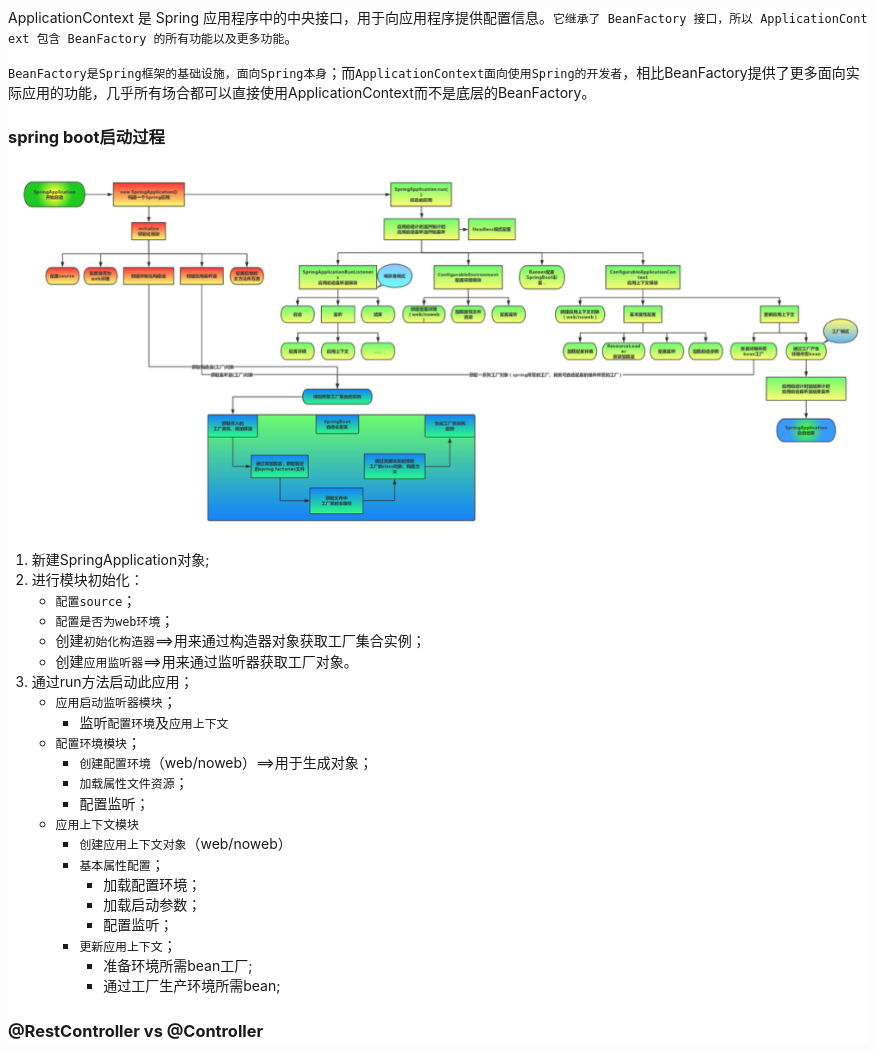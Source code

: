 ApplicationContext 是 Spring 应用程序中的中央接口，用于向应用程序提供配置信息。`它继承了 BeanFactory 接口，所以 ApplicationContext 包含 BeanFactory 的所有功能以及更多功能`。

`BeanFactory是Spring框架的基础设施，面向Spring本身`；而`ApplicationContext面向使用Spring的开发者`，相比BeanFactory提供了更多面向实际应用的功能，几乎所有场合都可以直接使用ApplicationContext而不是底层的BeanFactory。

### spring boot启动过程

![SptingBoot启动流程](pic/SpringBootStart.png)

1. 新建SpringApplication对象;
2. 进行模块初始化：
   - `配置source`；
   - `配置是否为web环境`；
   - 创建`初始化构造器`==>用来通过构造器对象获取工厂集合实例；
   - 创建`应用监听器`==>用来通过监听器获取工厂对象。
3. 通过run方法启动此应用；
   - `应用启动监听器模块`；
     - 监听`配置环境`及`应用上下文`
   - `配置环境模块`；
     - `创建配置环境`（web/noweb）==>用于生成对象；
     - `加载属性文件资源`；
     - 配置监听；
   - `应用上下文模块`
     - `创建应用上下文对象`（web/noweb）
     - `基本属性配置`；
       - 加载配置环境；
       - 加载启动参数；
       - 配置监听；
     - `更新应用上下文`；
       - 准备环境所需bean工厂;
       - 通过工厂生产环境所需bean;

### @RestController vs @Controller
